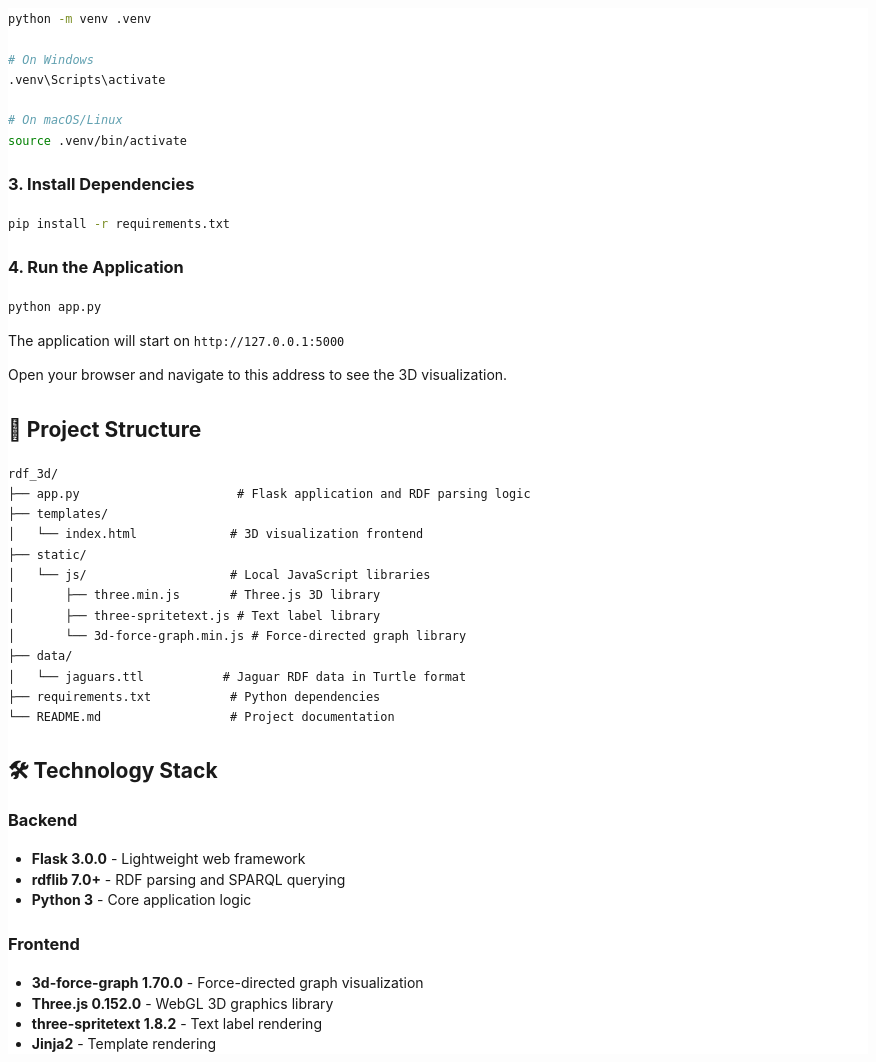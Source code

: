 ```bash
python -m venv .venv

# On Windows
.venv\Scripts\activate

# On macOS/Linux
source .venv/bin/activate
```

### 3. Install Dependencies

```bash
pip install -r requirements.txt
```

### 4. Run the Application

```bash
python app.py
```

The application will start on `http://127.0.0.1:5000`

Open your browser and navigate to this address to see the 3D visualization.

## 📁 Project Structure

```
rdf_3d/
├── app.py                      # Flask application and RDF parsing logic
├── templates/
│   └── index.html             # 3D visualization frontend
├── static/
│   └── js/                    # Local JavaScript libraries
│       ├── three.min.js       # Three.js 3D library
│       ├── three-spritetext.js # Text label library
│       └── 3d-force-graph.min.js # Force-directed graph library
├── data/
│   └── jaguars.ttl           # Jaguar RDF data in Turtle format
├── requirements.txt           # Python dependencies
└── README.md                  # Project documentation
```

## 🛠️ Technology Stack

### Backend
- **Flask 3.0.0** - Lightweight web framework
- **rdflib 7.0+** - RDF parsing and SPARQL querying
- **Python 3** - Core application logic

### Frontend
- **3d-force-graph 1.70.0** - Force-directed graph visualization
- **Three.js 0.152.0** - WebGL 3D graphics library
- **three-spritetext 1.8.2** - Text label rendering
- **Jinja2** - Template rendering
